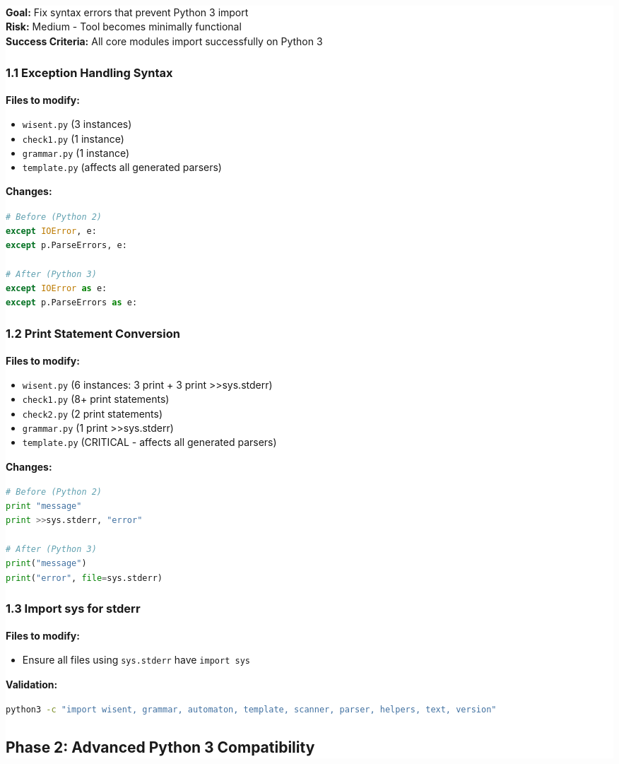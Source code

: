 **Goal:** Fix syntax errors that prevent Python 3 import  
**Risk:** Medium - Tool becomes minimally functional  
**Success Criteria:** All core modules import successfully on Python 3

### 1.1 Exception Handling Syntax

**Files to modify:**
- `wisent.py` (3 instances)
- `check1.py` (1 instance)
- `grammar.py` (1 instance)
- `template.py` (affects all generated parsers)

**Changes:**
```python
# Before (Python 2)
except IOError, e:
except p.ParseErrors, e:

# After (Python 3)
except IOError as e:
except p.ParseErrors as e:
```

### 1.2 Print Statement Conversion

**Files to modify:**
- `wisent.py` (6 instances: 3 print + 3 print >>sys.stderr)
- `check1.py` (8+ print statements)
- `check2.py` (2 print statements)
- `grammar.py` (1 print >>sys.stderr)
- `template.py` (CRITICAL - affects all generated parsers)

**Changes:**
```python
# Before (Python 2)
print "message"
print >>sys.stderr, "error"

# After (Python 3)
print("message")
print("error", file=sys.stderr)
```

### 1.3 Import sys for stderr

**Files to modify:**
- Ensure all files using `sys.stderr` have `import sys`

**Validation:**
```bash
python3 -c "import wisent, grammar, automaton, template, scanner, parser, helpers, text, version"
```

## Phase 2: Advanced Python 3 Compatibility
